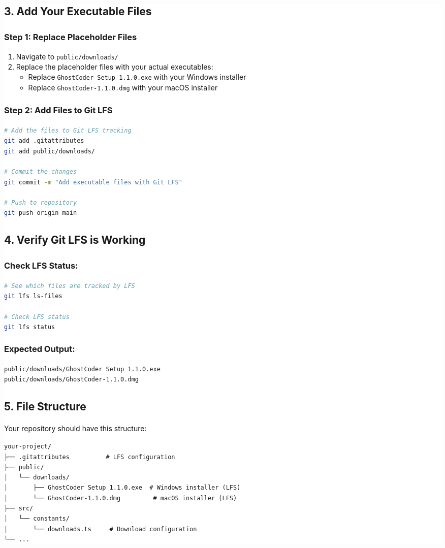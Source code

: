 ## 3. Add Your Executable Files

### Step 1: Replace Placeholder Files
1. Navigate to `public/downloads/`
2. Replace the placeholder files with your actual executables:
   - Replace `GhostCoder Setup 1.1.0.exe` with your Windows installer
   - Replace `GhostCoder-1.1.0.dmg` with your macOS installer

### Step 2: Add Files to Git LFS
```bash
# Add the files to Git LFS tracking
git add .gitattributes
git add public/downloads/

# Commit the changes
git commit -m "Add executable files with Git LFS"

# Push to repository
git push origin main
```

## 4. Verify Git LFS is Working

### Check LFS Status:
```bash
# See which files are tracked by LFS
git lfs ls-files

# Check LFS status
git lfs status
```

### Expected Output:
```
public/downloads/GhostCoder Setup 1.1.0.exe
public/downloads/GhostCoder-1.1.0.dmg
```

## 5. File Structure

Your repository should have this structure:
```
your-project/
├── .gitattributes          # LFS configuration
├── public/
│   └── downloads/
│       ├── GhostCoder Setup 1.1.0.exe  # Windows installer (LFS)
│       └── GhostCoder-1.1.0.dmg         # macOS installer (LFS)
├── src/
│   └── constants/
│       └── downloads.ts     # Download configuration
└── ...
```
